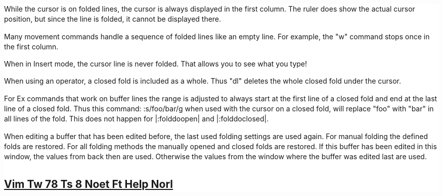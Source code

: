 While the cursor is on folded lines, the cursor is always displayed in the
first column.  The ruler does show the actual cursor position, but since the
line is folded, it cannot be displayed there.

Many movement commands handle a sequence of folded lines like an empty line.
For example, the "w" command stops once in the first column.

When in Insert mode, the cursor line is never folded.  That allows you to see
what you type!

When using an operator, a closed fold is included as a whole.  Thus "dl"
deletes the whole closed fold under the cursor.

For Ex commands that work on buffer lines the range is adjusted to always
start at the first line of a closed fold and end at the last line of a closed
fold.  Thus this command:
	:s/foo/bar/g
when used with the cursor on a closed fold, will replace "foo" with "bar" in
all lines of the fold.
This does not happen for |:folddoopen| and |:folddoclosed|.

When editing a buffer that has been edited before, the last used folding
settings are used again.  For manual folding the defined folds are restored.
For all folding methods the manually opened and closed folds are restored.
If this buffer has been edited in this window, the values from back then are
used.  Otherwise the values from the window where the buffer was edited last
are used.


## <a id="" class="section-title" href="#">Vim Tw 78 Ts 8 Noet Ft Help Norl</a> 



